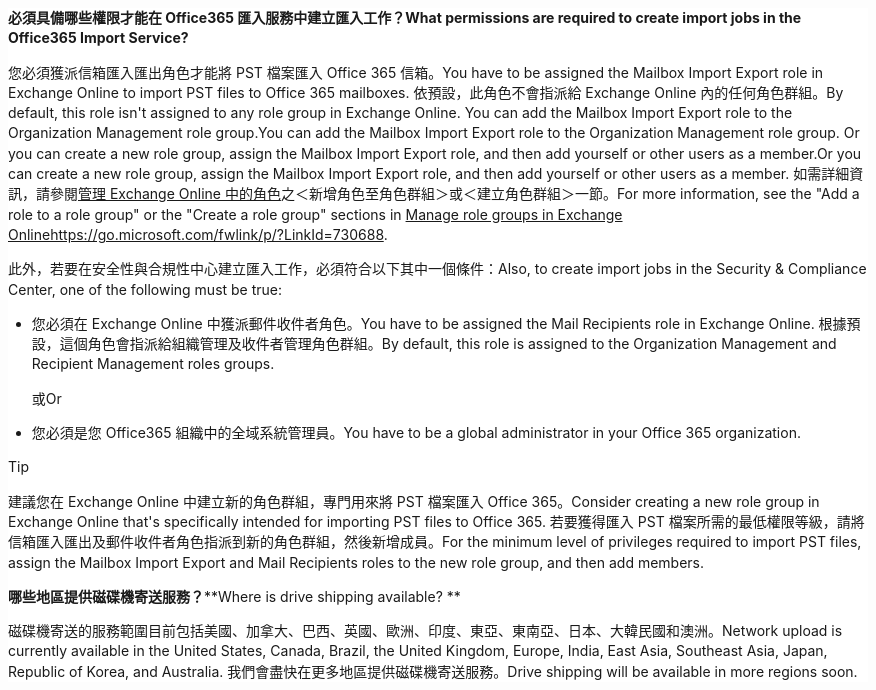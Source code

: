  <span data-ttu-id="b5242-233">**必須具備哪些權限才能在 Office365 匯入服務中建立匯入工作？**</span><span class="sxs-lookup"><span data-stu-id="b5242-233">**What permissions are required to create import jobs in the Office365 Import Service?**</span></span>
  
<span data-ttu-id="b5242-234">您必須獲派信箱匯入匯出角色才能將 PST 檔案匯入 Office 365 信箱。</span><span class="sxs-lookup"><span data-stu-id="b5242-234">You have to be assigned the Mailbox Import Export role in Exchange Online to import PST files to Office 365 mailboxes.</span></span> <span data-ttu-id="b5242-235">依預設，此角色不會指派給 Exchange Online 內的任何角色群組。</span><span class="sxs-lookup"><span data-stu-id="b5242-235">By default, this role isn't assigned to any role group in Exchange Online.</span></span> <span data-ttu-id="b5242-236">You can add the Mailbox Import Export role to the Organization Management role group.</span><span class="sxs-lookup"><span data-stu-id="b5242-236">You can add the Mailbox Import Export role to the Organization Management role group.</span></span> <span data-ttu-id="b5242-237">Or you can create a new role group, assign the Mailbox Import Export role, and then add yourself or other users as a member.</span><span class="sxs-lookup"><span data-stu-id="b5242-237">Or you can create a new role group, assign the Mailbox Import Export role, and then add yourself or other users as a member.</span></span> <span data-ttu-id="b5242-238">如需詳細資訊，請參閱[管理 Exchange Online 中的角色](https://go.microsoft.com/fwlink/p/?LinkId=730688)之＜新增角色至角色群組＞或＜建立角色群組＞一節。</span><span class="sxs-lookup"><span data-stu-id="b5242-238">For more information, see the "Add a role to a role group" or the "Create a role group" sections in [Manage role groups in Exchange Onlinehttps://go.microsoft.com/fwlink/p/?LinkId=730688](https://go.microsoft.com/fwlink/p/?LinkId=730688).</span></span>
  
<span data-ttu-id="b5242-239">此外，若要在安全性與合規性中心建立匯入工作，必須符合以下其中一個條件：</span><span class="sxs-lookup"><span data-stu-id="b5242-239">Also, to create import jobs in the Security & Compliance Center, one of the following must be true:</span></span>
  
- <span data-ttu-id="b5242-240">您必須在 Exchange Online 中獲派郵件收件者角色。</span><span class="sxs-lookup"><span data-stu-id="b5242-240">You have to be assigned the Mail Recipients role in Exchange Online.</span></span> <span data-ttu-id="b5242-241">根據預設，這個角色會指派給組織管理及收件者管理角色群組。</span><span class="sxs-lookup"><span data-stu-id="b5242-241">By default, this role is assigned to the Organization Management and Recipient Management roles groups.</span></span>
    
    <span data-ttu-id="b5242-242">或</span><span class="sxs-lookup"><span data-stu-id="b5242-242">Or</span></span>
    
- <span data-ttu-id="b5242-243">您必須是您 Office365 組織中的全域系統管理員。</span><span class="sxs-lookup"><span data-stu-id="b5242-243">You have to be a global administrator in your Office 365 organization.</span></span>
    
> [!TIP]
> <span data-ttu-id="b5242-244">建議您在 Exchange Online 中建立新的角色群組，專門用來將 PST 檔案匯入 Office 365。</span><span class="sxs-lookup"><span data-stu-id="b5242-244">Consider creating a new role group in Exchange Online that's specifically intended for importing PST files to Office 365.</span></span> <span data-ttu-id="b5242-245">若要獲得匯入 PST 檔案所需的最低權限等級，請將信箱匯入匯出及郵件收件者角色指派到新的角色群組，然後新增成員。</span><span class="sxs-lookup"><span data-stu-id="b5242-245">For the minimum level of privileges required to import PST files, assign the Mailbox Import Export and Mail Recipients roles to the new role group, and then add members.</span></span> 
  
 <span data-ttu-id="b5242-246">**哪些地區提供磁碟機寄送服務？**</span><span class="sxs-lookup"><span data-stu-id="b5242-246">\*\*Where is drive shipping available? \*\*</span></span>
  
<span data-ttu-id="b5242-247">磁碟機寄送的服務範圍目前包括美國、加拿大、巴西、英國、歐洲、印度、東亞、東南亞、日本、大韓民國和澳洲。</span><span class="sxs-lookup"><span data-stu-id="b5242-247">Network upload is currently available in the United States, Canada, Brazil, the United Kingdom, Europe, India, East Asia, Southeast Asia, Japan, Republic of Korea, and Australia.</span></span> <span data-ttu-id="b5242-248">我們會盡快在更多地區提供磁碟機寄送服務。</span><span class="sxs-lookup"><span data-stu-id="b5242-248">Drive shipping will be available in more regions soon.</span></span>
  